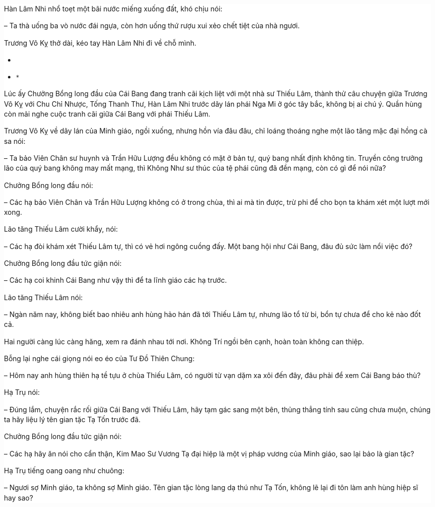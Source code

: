 Hàn Lâm Nhi nhổ toẹt một bãi nước miếng xuống đất, khó chịu nói:

– Ta thà uống ba vò nước đái ngựa, còn hơn uống thứ rượu xui xẻo chết tiệt của nhà ngươi.

Trương Vô Kỵ thở dài, kéo tay Hàn Lâm Nhi đi về chỗ mình.

*

*     *

Lúc ấy Chưởng Bổng long đầu của Cái Bang đang tranh cãi kịch liệt với một nhà sư Thiếu Lâm, thành thử câu chuyện giữa Trương Vô Kỵ với Chu Chỉ Nhược, Tống Thanh Thư, Hàn Lâm Nhi trước dãy lán phái Nga Mi ở góc tây bắc, không bị ai chú ý. Quần hùng còn mải nghe cuộc tranh cãi giữa Cái Bang với phái Thiếu Lâm.

Trương Vô Kỵ về dãy lán của Minh giáo, ngồi xuống, nhưng hồn vía đâu đâu, chỉ loáng thoáng nghe một lão tăng mặc đại hồng cà sa nói:

– Ta bảo Viên Chân sư huynh và Trần Hữu Lượng đều không có mặt ở bản tự, quý bang nhất định không tin. Truyền công trưởng lão của quý bang không may mất mạng, thì Không Như sư thúc của tệ phái cũng đã đền mạng, còn có gì để nói nữa?

Chưởng Bổng long đầu nói:

– Các hạ bảo Viên Chân và Trần Hữu Lượng không có ở trong chùa, thì ai mà tin được, trừ phi để cho bọn ta khám xét một lượt mới xong.

Lão tăng Thiếu Lâm cười khẩy, nói:

– Các hạ đòi khám xét Thiếu Lâm tự, thì có vẻ hơi ngông cuồng đấy. Một bang hội như Cái Bang, đâu đủ sức làm nổi việc đó?

Chưởng Bổng long đầu tức giận nói:

– Các hạ coi khinh Cái Bang như vậy thì để ta lĩnh giáo các hạ trước.

Lão tăng Thiếu Lâm nói:

– Ngàn năm nay, không biết bao nhiêu anh hùng hảo hán đã tới Thiếu Lâm tự, nhưng lão tổ từ bi, bổn tự chưa để cho kẻ nào đốt cả.

Hai người càng lúc càng hăng, xem ra đánh nhau tới nơi. Không Trí ngồi bên cạnh, hoàn toàn không can thiệp.

Bỗng lại nghe cái giọng nói eo éo của Tư Đồ Thiên Chung:

– Hôm nay anh hùng thiên hạ tề tựu ở chùa Thiếu Lâm, có người từ vạn dặm xa xôi đến đây, đâu phải để xem Cái Bang báo thù?

Hạ Trụ nói:

– Đúng lắm, chuyện rắc rối giữa Cái Bang với Thiếu Lâm, hãy tạm gác sang một bên, thủng thẳng tính sau cũng chưa muộn, chúng ta hãy liệu lý tên gian tặc Tạ Tốn trước đã.

Chưởng Bổng long đầu tức giận nói:

– Các hạ hãy ăn nói cho cẩn thận, Kim Mao Sư Vương Tạ đại hiệp là một vị pháp vương của Minh giáo, sao lại bảo là gian tặc?

Hạ Trụ tiếng oang oang như chuông:

– Ngươi sợ Minh giáo, ta không sợ Minh giáo. Tên gian tặc lòng lang dạ thú như Tạ Tốn, không lẽ lại đi tôn làm anh hùng hiệp sĩ hay sao?
